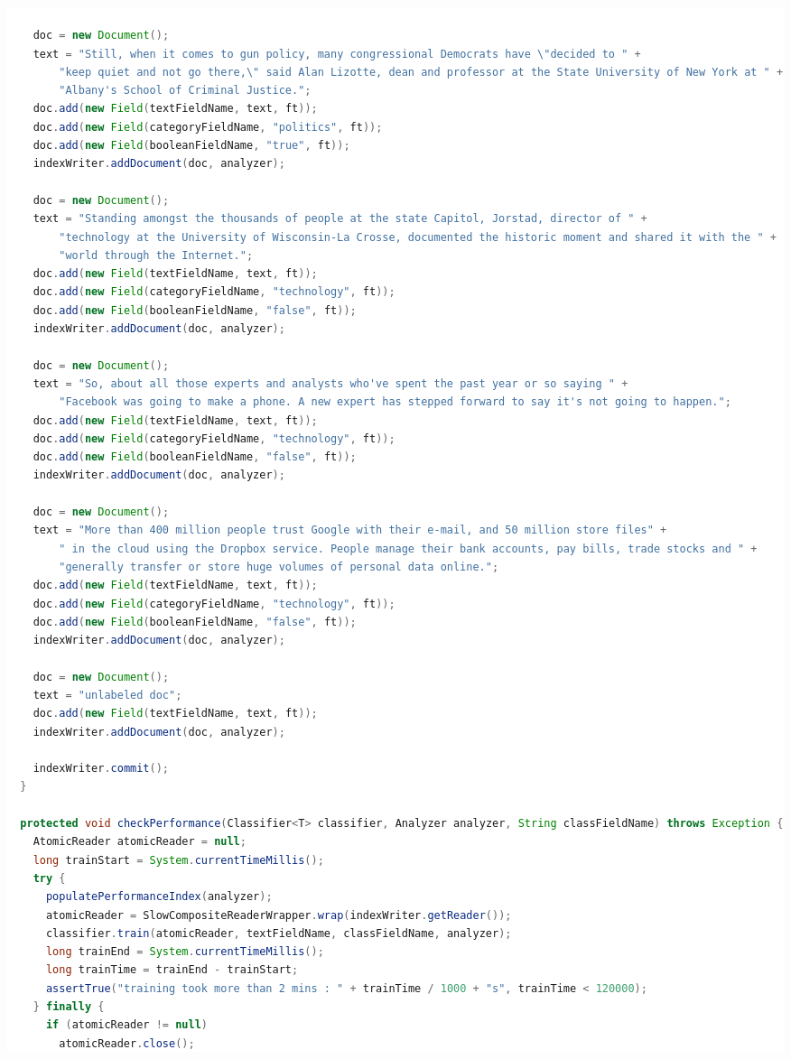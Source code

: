 ```java

    doc = new Document();
    text = "Still, when it comes to gun policy, many congressional Democrats have \"decided to " +
        "keep quiet and not go there,\" said Alan Lizotte, dean and professor at the State University of New York at " +
        "Albany's School of Criminal Justice.";
    doc.add(new Field(textFieldName, text, ft));
    doc.add(new Field(categoryFieldName, "politics", ft));
    doc.add(new Field(booleanFieldName, "true", ft));
    indexWriter.addDocument(doc, analyzer);

    doc = new Document();
    text = "Standing amongst the thousands of people at the state Capitol, Jorstad, director of " +
        "technology at the University of Wisconsin-La Crosse, documented the historic moment and shared it with the " +
        "world through the Internet.";
    doc.add(new Field(textFieldName, text, ft));
    doc.add(new Field(categoryFieldName, "technology", ft));
    doc.add(new Field(booleanFieldName, "false", ft));
    indexWriter.addDocument(doc, analyzer);

    doc = new Document();
    text = "So, about all those experts and analysts who've spent the past year or so saying " +
        "Facebook was going to make a phone. A new expert has stepped forward to say it's not going to happen.";
    doc.add(new Field(textFieldName, text, ft));
    doc.add(new Field(categoryFieldName, "technology", ft));
    doc.add(new Field(booleanFieldName, "false", ft));
    indexWriter.addDocument(doc, analyzer);

    doc = new Document();
    text = "More than 400 million people trust Google with their e-mail, and 50 million store files" +
        " in the cloud using the Dropbox service. People manage their bank accounts, pay bills, trade stocks and " +
        "generally transfer or store huge volumes of personal data online.";
    doc.add(new Field(textFieldName, text, ft));
    doc.add(new Field(categoryFieldName, "technology", ft));
    doc.add(new Field(booleanFieldName, "false", ft));
    indexWriter.addDocument(doc, analyzer);

    doc = new Document();
    text = "unlabeled doc";
    doc.add(new Field(textFieldName, text, ft));
    indexWriter.addDocument(doc, analyzer);

    indexWriter.commit();
  }

  protected void checkPerformance(Classifier<T> classifier, Analyzer analyzer, String classFieldName) throws Exception {
    AtomicReader atomicReader = null;
    long trainStart = System.currentTimeMillis();
    try {
      populatePerformanceIndex(analyzer);
      atomicReader = SlowCompositeReaderWrapper.wrap(indexWriter.getReader());
      classifier.train(atomicReader, textFieldName, classFieldName, analyzer);
      long trainEnd = System.currentTimeMillis();
      long trainTime = trainEnd - trainStart;
      assertTrue("training took more than 2 mins : " + trainTime / 1000 + "s", trainTime < 120000);
    } finally {
      if (atomicReader != null)
        atomicReader.close();
```